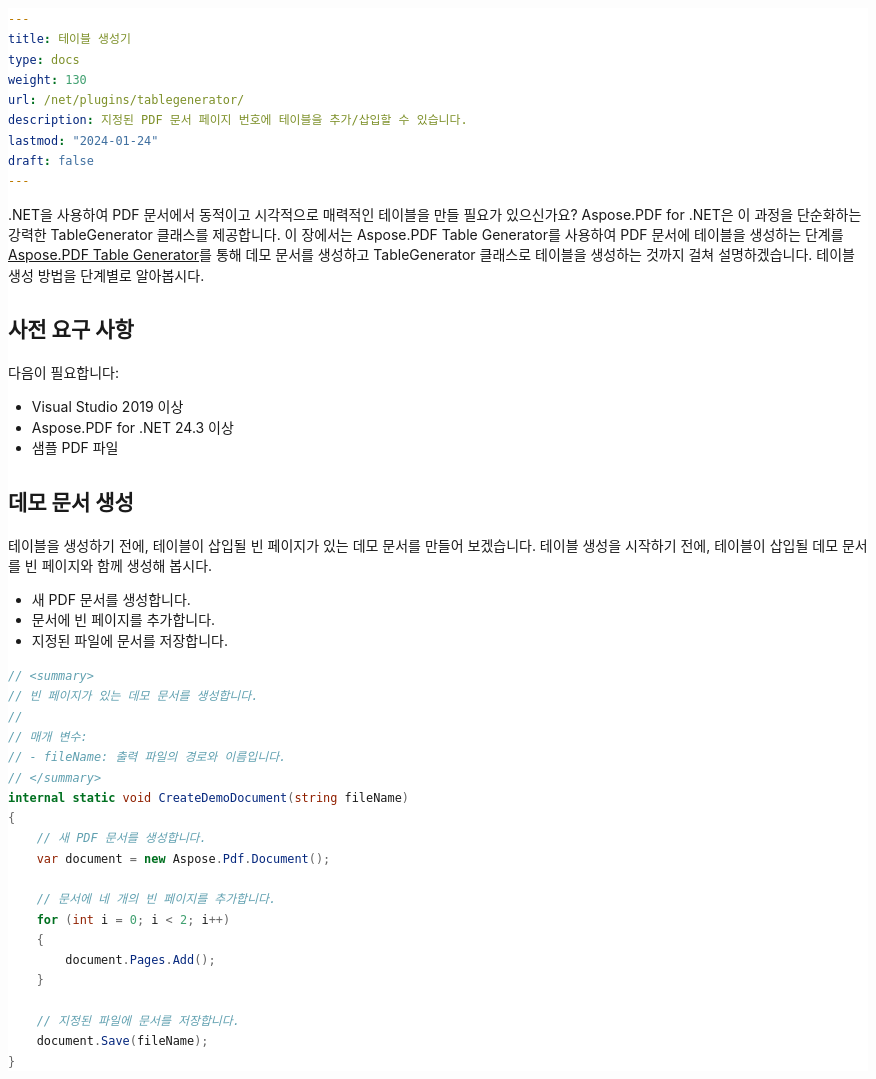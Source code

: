 ```yaml
---
title: 테이블 생성기
type: docs
weight: 130
url: /net/plugins/tablegenerator/
description: 지정된 PDF 문서 페이지 번호에 테이블을 추가/삽입할 수 있습니다.
lastmod: "2024-01-24"
draft: false
---
```


.NET을 사용하여 PDF 문서에서 동적이고 시각적으로 매력적인 테이블을 만들 필요가 있으신가요? Aspose.PDF for .NET은 이 과정을 단순화하는 강력한 TableGenerator 클래스를 제공합니다. 이 장에서는 Aspose.PDF Table Generator를 사용하여 PDF 문서에 테이블을 생성하는 단계를 [Aspose.PDF Table Generator](https://products.aspose.org/pdf/net/table-generator/)를 통해 데모 문서를 생성하고 TableGenerator 클래스로 테이블을 생성하는 것까지 걸쳐 설명하겠습니다.
테이블 생성 방법을 단계별로 알아봅시다.

## 사전 요구 사항

다음이 필요합니다:

* Visual Studio 2019 이상
* Aspose.PDF for .NET 24.3 이상
* 샘플 PDF 파일

## 데모 문서 생성

테이블을 생성하기 전에, 테이블이 삽입될 빈 페이지가 있는 데모 문서를 만들어 보겠습니다.
테이블 생성을 시작하기 전에, 테이블이 삽입될 데모 문서를 빈 페이지와 함께 생성해 봅시다.

* 새 PDF 문서를 생성합니다.
* 문서에 빈 페이지를 추가합니다.
* 지정된 파일에 문서를 저장합니다.

```cs
// <summary>
// 빈 페이지가 있는 데모 문서를 생성합니다.
//
// 매개 변수:
// - fileName: 출력 파일의 경로와 이름입니다.
// </summary>
internal static void CreateDemoDocument(string fileName)
{
    // 새 PDF 문서를 생성합니다.
    var document = new Aspose.Pdf.Document();

    // 문서에 네 개의 빈 페이지를 추가합니다.
    for (int i = 0; i < 2; i++)
    {
        document.Pages.Add();
    }

    // 지정된 파일에 문서를 저장합니다.
    document.Save(fileName);
}
```

